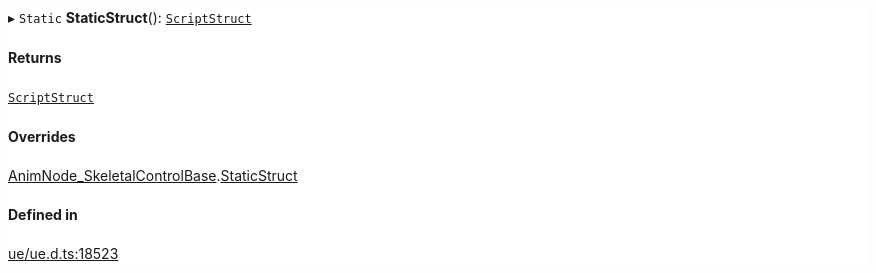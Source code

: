 ▸ `Static` **StaticStruct**(): [`ScriptStruct`](ue_ue.ScriptStruct.md)

#### Returns

[`ScriptStruct`](ue_ue.ScriptStruct.md)

#### Overrides

[AnimNode_SkeletalControlBase](ue_ue.AnimNode_SkeletalControlBase.md).[StaticStruct](ue_ue.AnimNode_SkeletalControlBase.md#staticstruct)

#### Defined in

[ue/ue.d.ts:18523](https://github.com/YugMetaverse/yug_typings/blob/b7d9b19/ue/ue.d.ts#L18523)
